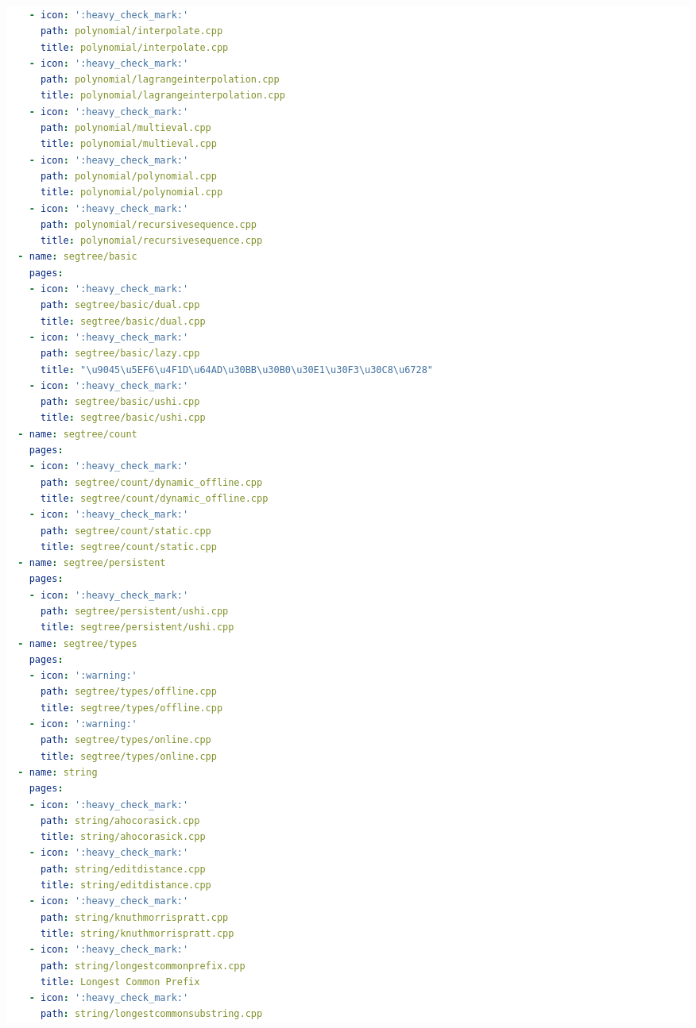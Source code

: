 ```yaml
    - icon: ':heavy_check_mark:'
      path: polynomial/interpolate.cpp
      title: polynomial/interpolate.cpp
    - icon: ':heavy_check_mark:'
      path: polynomial/lagrangeinterpolation.cpp
      title: polynomial/lagrangeinterpolation.cpp
    - icon: ':heavy_check_mark:'
      path: polynomial/multieval.cpp
      title: polynomial/multieval.cpp
    - icon: ':heavy_check_mark:'
      path: polynomial/polynomial.cpp
      title: polynomial/polynomial.cpp
    - icon: ':heavy_check_mark:'
      path: polynomial/recursivesequence.cpp
      title: polynomial/recursivesequence.cpp
  - name: segtree/basic
    pages:
    - icon: ':heavy_check_mark:'
      path: segtree/basic/dual.cpp
      title: segtree/basic/dual.cpp
    - icon: ':heavy_check_mark:'
      path: segtree/basic/lazy.cpp
      title: "\u9045\u5EF6\u4F1D\u64AD\u30BB\u30B0\u30E1\u30F3\u30C8\u6728"
    - icon: ':heavy_check_mark:'
      path: segtree/basic/ushi.cpp
      title: segtree/basic/ushi.cpp
  - name: segtree/count
    pages:
    - icon: ':heavy_check_mark:'
      path: segtree/count/dynamic_offline.cpp
      title: segtree/count/dynamic_offline.cpp
    - icon: ':heavy_check_mark:'
      path: segtree/count/static.cpp
      title: segtree/count/static.cpp
  - name: segtree/persistent
    pages:
    - icon: ':heavy_check_mark:'
      path: segtree/persistent/ushi.cpp
      title: segtree/persistent/ushi.cpp
  - name: segtree/types
    pages:
    - icon: ':warning:'
      path: segtree/types/offline.cpp
      title: segtree/types/offline.cpp
    - icon: ':warning:'
      path: segtree/types/online.cpp
      title: segtree/types/online.cpp
  - name: string
    pages:
    - icon: ':heavy_check_mark:'
      path: string/ahocorasick.cpp
      title: string/ahocorasick.cpp
    - icon: ':heavy_check_mark:'
      path: string/editdistance.cpp
      title: string/editdistance.cpp
    - icon: ':heavy_check_mark:'
      path: string/knuthmorrispratt.cpp
      title: string/knuthmorrispratt.cpp
    - icon: ':heavy_check_mark:'
      path: string/longestcommonprefix.cpp
      title: Longest Common Prefix
    - icon: ':heavy_check_mark:'
      path: string/longestcommonsubstring.cpp
```